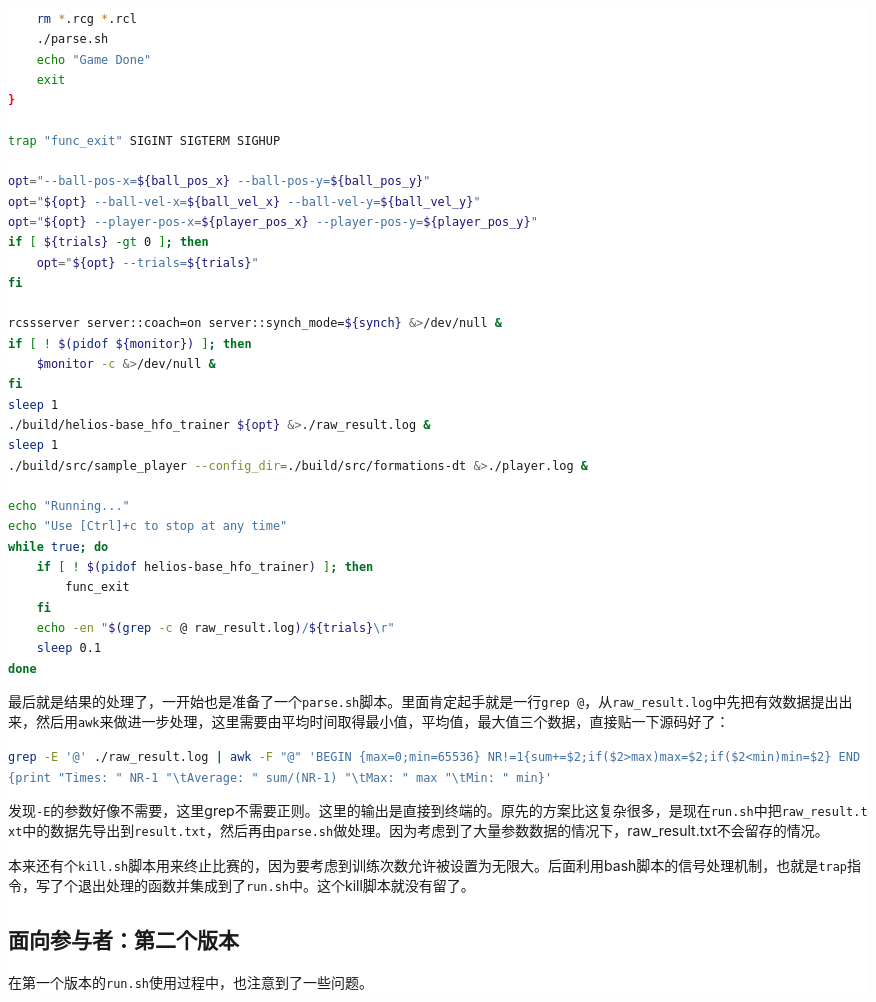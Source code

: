 ```bash
    rm *.rcg *.rcl
    ./parse.sh
    echo "Game Done"
    exit
}

trap "func_exit" SIGINT SIGTERM SIGHUP

opt="--ball-pos-x=${ball_pos_x} --ball-pos-y=${ball_pos_y}"
opt="${opt} --ball-vel-x=${ball_vel_x} --ball-vel-y=${ball_vel_y}"
opt="${opt} --player-pos-x=${player_pos_x} --player-pos-y=${player_pos_y}"
if [ ${trials} -gt 0 ]; then
    opt="${opt} --trials=${trials}"
fi

rcssserver server::coach=on server::synch_mode=${synch} &>/dev/null &
if [ ! $(pidof ${monitor}) ]; then
    $monitor -c &>/dev/null &
fi
sleep 1
./build/helios-base_hfo_trainer ${opt} &>./raw_result.log &
sleep 1
./build/src/sample_player --config_dir=./build/src/formations-dt &>./player.log &

echo "Running..."
echo "Use [Ctrl]+c to stop at any time"
while true; do
    if [ ! $(pidof helios-base_hfo_trainer) ]; then
        func_exit
    fi
    echo -en "$(grep -c @ raw_result.log)/${trials}\r"
    sleep 0.1
done
```

最后就是结果的处理了，一开始也是准备了一个`parse.sh`脚本。里面肯定起手就是一行`grep @`，从`raw_result.log`中先把有效数据提出出来，然后用`awk`来做进一步处理，这里需要由平均时间取得最小值，平均值，最大值三个数据，直接贴一下源码好了：

```bash
grep -E '@' ./raw_result.log | awk -F "@" 'BEGIN {max=0;min=65536} NR!=1{sum+=$2;if($2>max)max=$2;if($2<min)min=$2} END {print "Times: " NR-1 "\tAverage: " sum/(NR-1) "\tMax: " max "\tMin: " min}'
```

发现`-E`的参数好像不需要，这里grep不需要正则。这里的输出是直接到终端的。原先的方案比这复杂很多，是现在`run.sh`中把`raw_result.txt`中的数据先导出到`result.txt`，然后再由`parse.sh`做处理。因为考虑到了大量参数数据的情况下，raw_result.txt不会留存的情况。

本来还有个`kill.sh`脚本用来终止比赛的，因为要考虑到训练次数允许被设置为无限大。后面利用bash脚本的信号处理机制，也就是`trap`指令，写了个退出处理的函数并集成到了`run.sh`中。这个kill脚本就没有留了。

## 面向参与者：第二个版本

在第一个版本的`run.sh`使用过程中，也注意到了一些问题。
